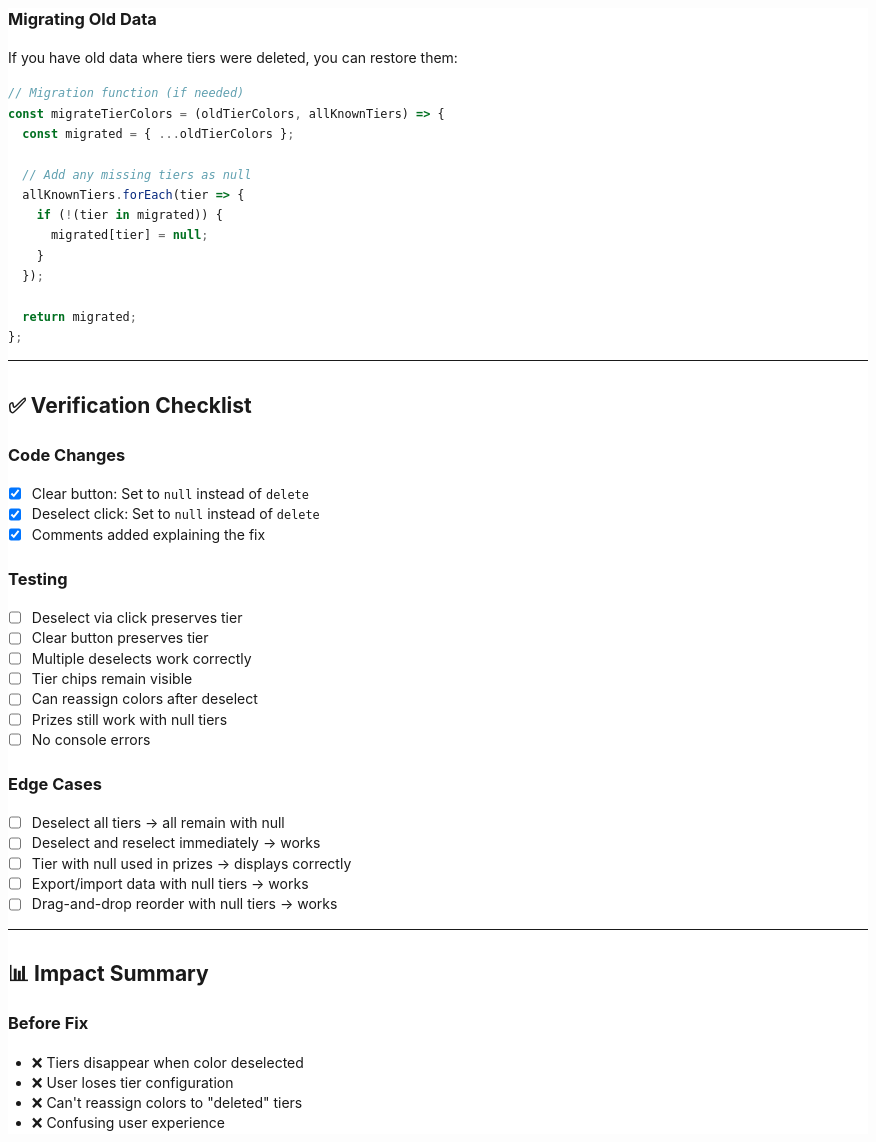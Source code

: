 ### Migrating Old Data

If you have old data where tiers were deleted, you can restore them:

```javascript
// Migration function (if needed)
const migrateTierColors = (oldTierColors, allKnownTiers) => {
  const migrated = { ...oldTierColors };
  
  // Add any missing tiers as null
  allKnownTiers.forEach(tier => {
    if (!(tier in migrated)) {
      migrated[tier] = null;
    }
  });
  
  return migrated;
};
```

---

## ✅ Verification Checklist

### Code Changes
- [x] Clear button: Set to `null` instead of `delete`
- [x] Deselect click: Set to `null` instead of `delete`
- [x] Comments added explaining the fix

### Testing
- [ ] Deselect via click preserves tier
- [ ] Clear button preserves tier
- [ ] Multiple deselects work correctly
- [ ] Tier chips remain visible
- [ ] Can reassign colors after deselect
- [ ] Prizes still work with null tiers
- [ ] No console errors

### Edge Cases
- [ ] Deselect all tiers → all remain with null
- [ ] Deselect and reselect immediately → works
- [ ] Tier with null used in prizes → displays correctly
- [ ] Export/import data with null tiers → works
- [ ] Drag-and-drop reorder with null tiers → works

---

## 📊 Impact Summary

### Before Fix
- ❌ Tiers disappear when color deselected
- ❌ User loses tier configuration
- ❌ Can't reassign colors to "deleted" tiers
- ❌ Confusing user experience
